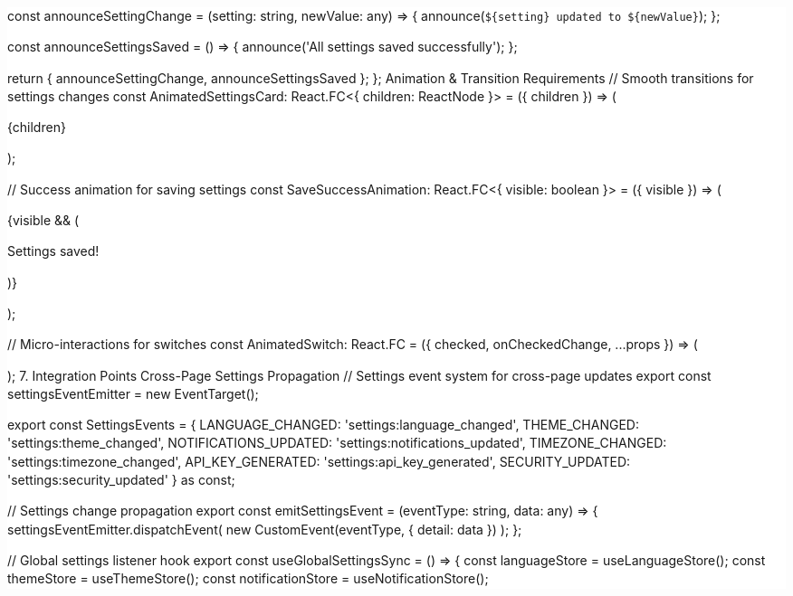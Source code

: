  const announceSettingChange = (setting: string, newValue: any) => {
 announce(`${setting} updated to ${newValue}`);
 };

 const announceSettingsSaved = () => {
 announce('All settings saved successfully');
 };

 return { announceSettingChange, announceSettingsSaved };
};
Animation & Transition Requirements
// Smooth transitions for settings changes
const AnimatedSettingsCard: React.FC<{ children: ReactNode }> = ({ children }) => (
 
 {children}
 
);

// Success animation for saving settings
const SaveSuccessAnimation: React.FC<{ visible: boolean }> = ({ visible }) => (
 
 {visible && (
 


Settings saved!


 )}
 
);

// Micro-interactions for switches
const AnimatedSwitch: React.FC = ({ checked, onCheckedChange, ...props }) => (
 


);
7. Integration Points
Cross-Page Settings Propagation
// Settings event system for cross-page updates
export const settingsEventEmitter = new EventTarget();

export const SettingsEvents = {
 LANGUAGE\_CHANGED: 'settings:language\_changed',
 THEME\_CHANGED: 'settings:theme\_changed',
 NOTIFICATIONS\_UPDATED: 'settings:notifications\_updated',
 TIMEZONE\_CHANGED: 'settings:timezone\_changed',
 API\_KEY\_GENERATED: 'settings:api\_key\_generated',
 SECURITY\_UPDATED: 'settings:security\_updated'
} as const;

// Settings change propagation
export const emitSettingsEvent = (eventType: string, data: any) => {
 settingsEventEmitter.dispatchEvent(
 new CustomEvent(eventType, { detail: data })
 );
};

// Global settings listener hook
export const useGlobalSettingsSync = () => {
 const languageStore = useLanguageStore();
 const themeStore = useThemeStore();
 const notificationStore = useNotificationStore();
